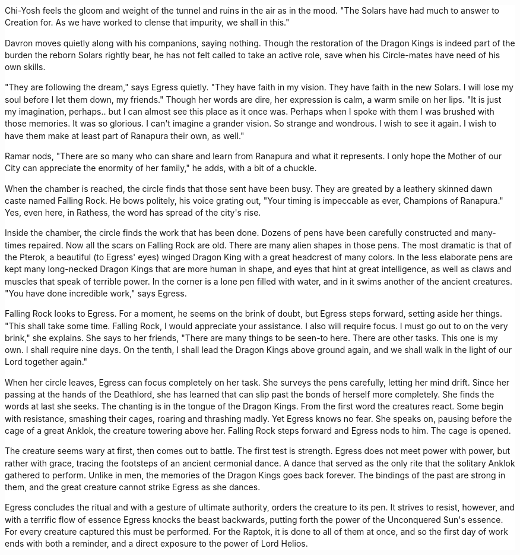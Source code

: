 Chi-Yosh feels the gloom and weight of the tunnel and ruins in the air as in the mood. "The Solars have had much to answer to Creation for. As we have worked to clense that impurity, we shall in this."

Davron moves quietly along with his companions, saying nothing. Though the restoration of the Dragon Kings is indeed part of the burden the reborn Solars rightly bear, he has not felt called to take an active role, save when his Circle-mates have need of his own skills.

"They are following the dream," says Egress quietly. "They have faith in my vision. They have faith in the new Solars. I will lose my soul before I let them down, my friends." Though her words are dire, her expression is calm, a warm smile on her lips. "It is just my imagination, perhaps.. but I can almost see this place as it once was. Perhaps when I spoke with them I was brushed with those memories. It was so glorious. I can't imagine a grander vision. So strange and wondrous. I wish to see it again. I wish to have them make at least part of Ranapura their own, as well."

Ramar nods, "There are so many who can share and learn from Ranapura and what it represents. I only hope the Mother of our City can appreciate the enormity of her family," he adds, with a bit of a chuckle.

When the chamber is reached, the circle finds that those sent have been busy. They are greated by a leathery skinned dawn caste named Falling Rock. He bows politely, his voice grating out, "Your timing is impeccable as ever, Champions of Ranapura." Yes, even here, in Rathess, the word has spread of the city's rise.

Inside the chamber, the circle finds the work that has been done. Dozens of pens have been carefully constructed and many-times repaired. Now all the scars on Falling Rock are old. There are many alien shapes in those pens. The most dramatic is that of the Pterok, a beautiful (to Egress' eyes) winged Dragon King with a great headcrest of many colors. In the less elaborate pens are kept many long-necked Dragon Kings that are more human in shape, and eyes that hint at great intelligence, as well as claws and muscles that speak of terrible power. In the corner is a lone pen filled with water, and in it swims another of the ancient creatures. "You have done incredible work," says Egress.

Falling Rock looks to Egress. For a moment, he seems on the brink of doubt, but Egress steps forward, setting aside her things. "This shall take some time. Falling Rock, I would appreciate your assistance. I also will require focus. I must go out to on the very brink," she explains. She says to her friends, "There are many things to be seen-to here. There are other tasks. This one is my own. I shall require nine days. On the tenth, I shall lead the Dragon Kings above ground again, and we shall walk in the light of our Lord together again."

When her circle leaves, Egress can focus completely on her task. She surveys the pens carefully, letting her mind drift. Since her passing at the hands of the Deathlord, she has learned that can slip past the bonds of herself more completely. She finds the words at last she seeks. The chanting is in the tongue of the Dragon Kings. From the first word the creatures react. Some begin with resistance, smashing their cages, roaring and thrashing madly. Yet Egress knows no fear. She speaks on, pausing before the cage of a great Anklok, the creature towering above her. Falling Rock steps forward and Egress nods to him. The cage is opened.

The creature seems wary at first, then comes out to battle. The first test is strength. Egress does not meet power with power, but rather with grace, tracing the footsteps of an ancient cermonial dance. A dance that served as the only rite that the solitary Anklok gathered to perform. Unlike in men, the memories of the Dragon Kings goes back forever. The bindings of the past are strong in them, and the great creature cannot strike Egress as she dances.

Egress concludes the ritual and with a gesture of ultimate authority, orders the creature to its pen. It strives to resist, however, and with a terrific flow of essence Egress knocks the beast backwards, putting forth the power of the Unconquered Sun's essence. For every creature captured this must be performed. For the Raptok, it is done to all of them at once, and so the first day of work ends with both a reminder, and a direct exposure to the power of Lord Helios.
